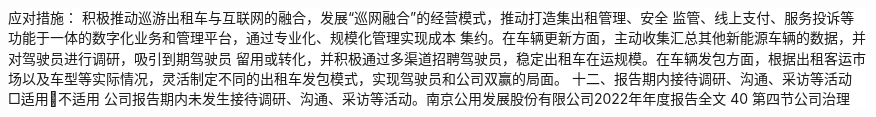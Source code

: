 应对措施：
积极推动巡游出租车与互联网的融合，发展“巡网融合”的经营模式，推动打造集出租管理、安全
监管、线上支付、服务投诉等功能于一体的数字化业务和管理平台，通过专业化、规模化管理实现成本
集约。在车辆更新方面，主动收集汇总其他新能源车辆的数据，并对驾驶员进行调研，吸引到期驾驶员
留用或转化，并积极通过多渠道招聘驾驶员，稳定出租车在运规模。在车辆发包方面，根据出租客运市
场以及车型等实际情况，灵活制定不同的出租车发包模式，实现驾驶员和公司双赢的局面。
十二、报告期内接待调研、沟通、采访等活动
□适用不适用
公司报告期内未发生接待调研、沟通、采访等活动。南京公用发展股份有限公司2022年年度报告全文
40
第四节公司治理